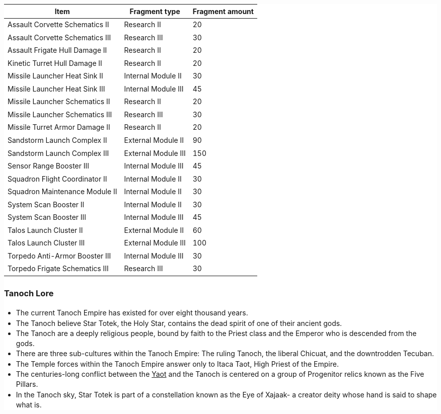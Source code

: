 |Item                           |Fragment type      |Fragment amount|
|-------------------------------|-------------------|---------------|
|Assault Corvette Schematics II |Research II        |20             |
|Assault Corvette Schematics III|Research III       |30             |
|Assault Frigate Hull Damage II |Research II        |20             |
|Kinetic Turret Hull Damage II  |Research II        |20             |
|Missile Launcher Heat Sink II  |Internal Module II |30             |
|Missile Launcher Heat Sink III |Internal Module III|45             |
|Missile Launcher Schematics II |Research II        |20             |
|Missile Launcher Schematics III|Research III       |30             |
|Missile Turret Armor Damage II |Research II        |20             |
|Sandstorm Launch Complex II    |External Module II |90             |
|Sandstorm Launch Complex III   |External Module III|150            |
|Sensor Range Booster III       |Internal Module III|45             |
|Squadron Flight Coordinator II |Internal Module II |30             |
|Squadron Maintenance Module II |Internal Module II |30             |
|System Scan Booster II         |Internal Module II |30             |
|System Scan Booster III        |Internal Module III|45             |
|Talos Launch Cluster II        |External Module II |60             |
|Talos Launch Cluster III       |External Module III|100            |
|Torpedo Anti-Armor Booster III |Internal Module III|30             |
|Torpedo Frigate Schematics III |Research III       |30             |

### Tanoch Lore

- The current Tanoch Empire has existed for over eight thousand years.
- The Tanoch believe Star Totek, the Holy Star, contains the dead spirit of one of their ancient gods.
- The Tanoch are a deeply religious people, bound by faith to the Priest class and the Emperor who is descended from the gods.
- There are three sub-cultures within the Tanoch Empire: The ruling Tanoch, the liberal Chicuat, and the downtrodden Tecuban.
- The Temple forces within the Tanoch Empire answer only to Itaca Taot, High Priest of the Empire.
- The centuries-long conflict between the [Yaot](#yaot-faction) and the Tanoch is centered on a group of Progenitor relics known as the Five Pillars.
- In the Tanoch sky, Star Totek is part of a constellation known as the Eye of Xajaak- a creator deity whose hand is said to shape what is.
